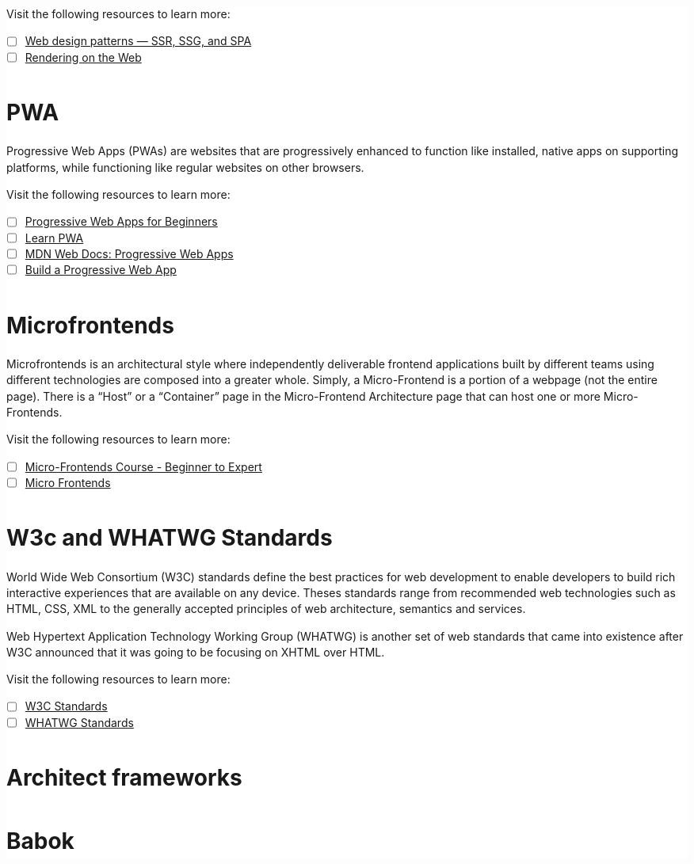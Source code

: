 Visit the following resources to learn more:

- [ ] [Web design patterns — SSR, SSG, and SPA](https://medium.com/codex/web-design-patterns-ssr-ssg-and-spa-fadad7673dfe)
- [ ] [Rendering on the Web](https://web.dev/rendering-on-the-web/)

# PWA

Progressive Web Apps (PWAs) are websites that are progressively enhanced to function like installed, native apps on supporting platforms, while functioning like regular websites on other browsers.

Visit the following resources to learn more:

- [ ] [Progressive Web Apps for Beginners](https://www.freecodecamp.org/news/what-are-progressive-web-apps/)
- [ ] [Learn PWA](https://web.dev/learn/pwa/)
- [ ] [MDN Web Docs: Progressive Web Apps](https://developer.mozilla.org/en-US/docs/Web/Progressive_web_apps/)
- [ ] [Build a Progressive Web App](https://www.youtube.com/watch?v=sFsRylCQblw)

# Microfrontends

Microfrontends is an architectural style where independently deliverable frontend applications built by different teams using different technologies are composed into a greater whole. Simply, a Micro-Frontend is a portion of a webpage (not the entire page). There is a “Host” or a “Container” page in the Micro-Frontend Architecture page that can host one or more Micro-Frontends.

Visit the following resources to learn more:

- [ ] [Micro-Frontends Course - Beginner to Expert](https://www.youtube.com/watch?v=lKKsjpH09dU)
- [ ] [Micro Frontends](https://micro-frontends.org/)

# W3c and WHATWG Standards

World Wide Web Consortium (W3C) standards define the best practices for web development to enable developers to build rich interactive experiences that are available on any device. Theses standards range from recommended web technologies such as HTML, CSS, XML to the generally accepted principles of web architecture, semantics and services.

Web Hypertext Application Technology Working Group (WHATWG) is another set of web standards that came into existence after W3C announced that it was going to be focusing on XHTML over HTML.

Visit the following resources to learn more:

- [ ] [W3C Standards](https://www.w3.org/standards/)
- [ ] [WHATWG Standards](https://spec.whatwg.org/)

# Architect frameworks

# Babok
